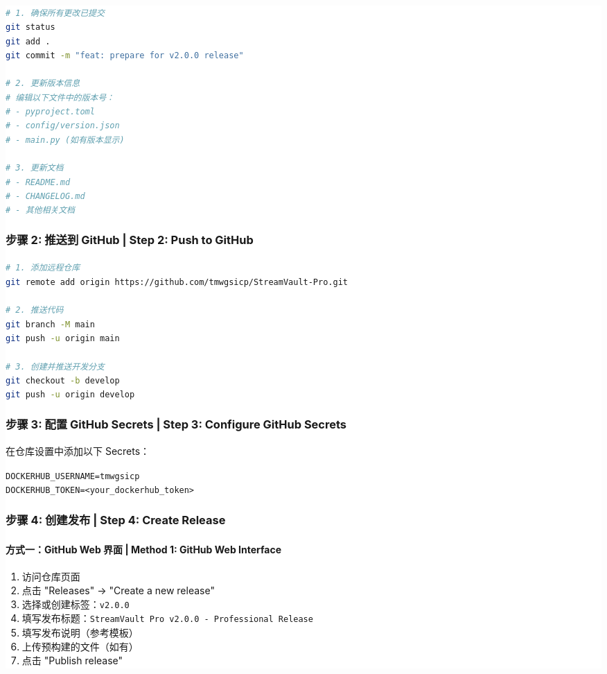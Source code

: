 ```bash
# 1. 确保所有更改已提交
git status
git add .
git commit -m "feat: prepare for v2.0.0 release"

# 2. 更新版本信息
# 编辑以下文件中的版本号：
# - pyproject.toml
# - config/version.json
# - main.py (如有版本显示)

# 3. 更新文档
# - README.md
# - CHANGELOG.md
# - 其他相关文档
```

### 步骤 2: 推送到 GitHub | Step 2: Push to GitHub

```bash
# 1. 添加远程仓库
git remote add origin https://github.com/tmwgsicp/StreamVault-Pro.git

# 2. 推送代码
git branch -M main
git push -u origin main

# 3. 创建并推送开发分支
git checkout -b develop
git push -u origin develop
```

### 步骤 3: 配置 GitHub Secrets | Step 3: Configure GitHub Secrets

在仓库设置中添加以下 Secrets：

```
DOCKERHUB_USERNAME=tmwgsicp
DOCKERHUB_TOKEN=<your_dockerhub_token>
```

### 步骤 4: 创建发布 | Step 4: Create Release

#### 方式一：GitHub Web 界面 | Method 1: GitHub Web Interface

1. 访问仓库页面
2. 点击 "Releases" → "Create a new release"
3. 选择或创建标签：`v2.0.0`
4. 填写发布标题：`StreamVault Pro v2.0.0 - Professional Release`
5. 填写发布说明（参考模板）
6. 上传预构建的文件（如有）
7. 点击 "Publish release"

